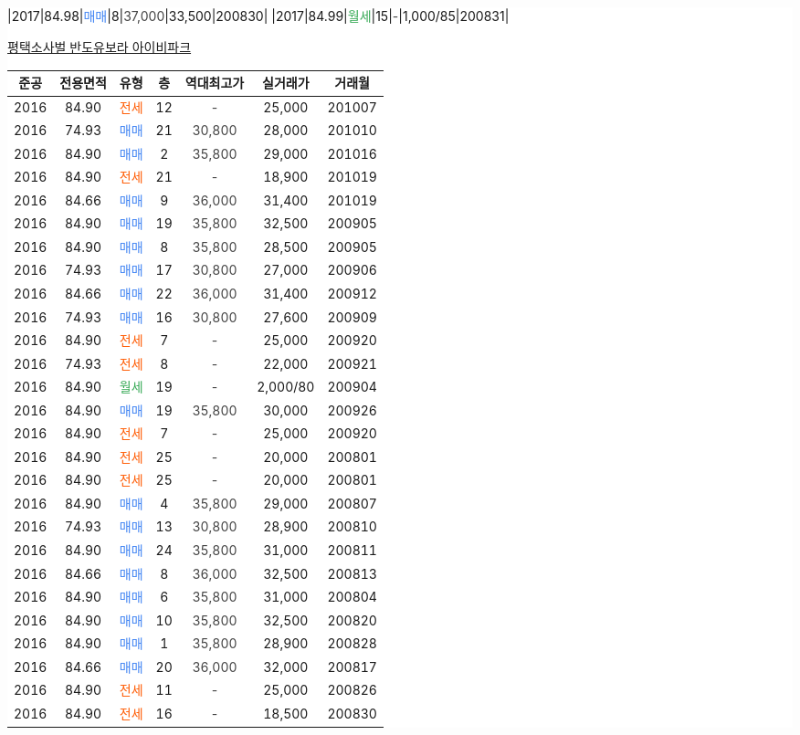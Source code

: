|2017|84.98|<span style="color:#4285f3">매매</span>|8|<span style="color:#444444">37,000</span>|33,500|200830|
|2017|84.99|<span style="color:#34a853">월세</span>|15|<span style="color:#444444">-</span>|1,000/85|200831|

[평택소사벌 반도유보라 아이비파크](https://search.naver.com/search.naver?query=%EA%B2%BD%EA%B8%B0%EB%8F%84+%ED%8F%89%ED%83%9D%EC%8B%9C+%EC%A3%BD%EB%B0%B1%EB%8F%99+%ED%8F%89%ED%83%9D%EC%86%8C%EC%82%AC%EB%B2%8C+%EB%B0%98%EB%8F%84%EC%9C%A0%EB%B3%B4%EB%9D%BC+%EC%95%84%EC%9D%B4%EB%B9%84%ED%8C%8C%ED%81%AC)

|준공|전용면적|유형|층|역대최고가|실거래가|거래월|
|:---:|:---:|:---:|:---:|:---:|:---:|:---:|
|2016|84.90|<span style="color:#ff5a00">전세</span>|12|<span style="color:#444444">-</span>|25,000|201007|
|2016|74.93|<span style="color:#4285f3">매매</span>|21|<span style="color:#444444">30,800</span>|28,000|201010|
|2016|84.90|<span style="color:#4285f3">매매</span>|2|<span style="color:#444444">35,800</span>|29,000|201016|
|2016|84.90|<span style="color:#ff5a00">전세</span>|21|<span style="color:#444444">-</span>|18,900|201019|
|2016|84.66|<span style="color:#4285f3">매매</span>|9|<span style="color:#444444">36,000</span>|31,400|201019|
|2016|84.90|<span style="color:#4285f3">매매</span>|19|<span style="color:#444444">35,800</span>|32,500|200905|
|2016|84.90|<span style="color:#4285f3">매매</span>|8|<span style="color:#444444">35,800</span>|28,500|200905|
|2016|74.93|<span style="color:#4285f3">매매</span>|17|<span style="color:#444444">30,800</span>|27,000|200906|
|2016|84.66|<span style="color:#4285f3">매매</span>|22|<span style="color:#444444">36,000</span>|31,400|200912|
|2016|74.93|<span style="color:#4285f3">매매</span>|16|<span style="color:#444444">30,800</span>|27,600|200909|
|2016|84.90|<span style="color:#ff5a00">전세</span>|7|<span style="color:#444444">-</span>|25,000|200920|
|2016|74.93|<span style="color:#ff5a00">전세</span>|8|<span style="color:#444444">-</span>|22,000|200921|
|2016|84.90|<span style="color:#34a853">월세</span>|19|<span style="color:#444444">-</span>|2,000/80|200904|
|2016|84.90|<span style="color:#4285f3">매매</span>|19|<span style="color:#444444">35,800</span>|30,000|200926|
|2016|84.90|<span style="color:#ff5a00">전세</span>|7|<span style="color:#444444">-</span>|25,000|200920|
|2016|84.90|<span style="color:#ff5a00">전세</span>|25|<span style="color:#444444">-</span>|20,000|200801|
|2016|84.90|<span style="color:#ff5a00">전세</span>|25|<span style="color:#444444">-</span>|20,000|200801|
|2016|84.90|<span style="color:#4285f3">매매</span>|4|<span style="color:#444444">35,800</span>|29,000|200807|
|2016|74.93|<span style="color:#4285f3">매매</span>|13|<span style="color:#444444">30,800</span>|28,900|200810|
|2016|84.90|<span style="color:#4285f3">매매</span>|24|<span style="color:#444444">35,800</span>|31,000|200811|
|2016|84.66|<span style="color:#4285f3">매매</span>|8|<span style="color:#444444">36,000</span>|32,500|200813|
|2016|84.90|<span style="color:#4285f3">매매</span>|6|<span style="color:#444444">35,800</span>|31,000|200804|
|2016|84.90|<span style="color:#4285f3">매매</span>|10|<span style="color:#444444">35,800</span>|32,500|200820|
|2016|84.90|<span style="color:#4285f3">매매</span>|1|<span style="color:#444444">35,800</span>|28,900|200828|
|2016|84.66|<span style="color:#4285f3">매매</span>|20|<span style="color:#444444">36,000</span>|32,000|200817|
|2016|84.90|<span style="color:#ff5a00">전세</span>|11|<span style="color:#444444">-</span>|25,000|200826|
|2016|84.90|<span style="color:#ff5a00">전세</span>|16|<span style="color:#444444">-</span>|18,500|200830|

